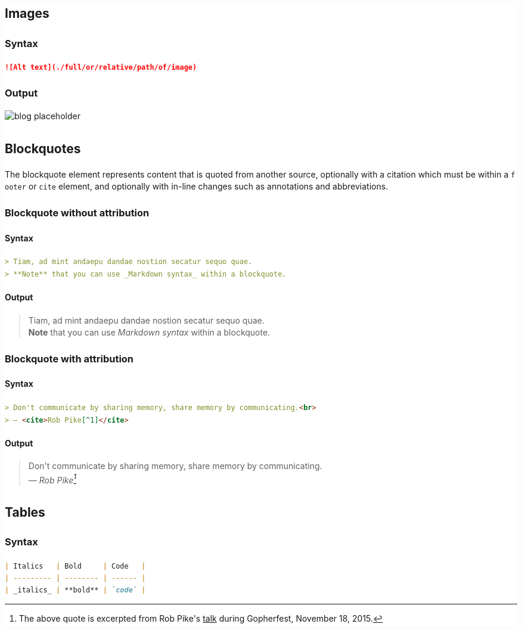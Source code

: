 ## Images

### Syntax

```markdown
![Alt text](./full/or/relative/path/of/image)
```

### Output

![blog placeholder](/imgs/blog-placeholder.png)

## Blockquotes

The blockquote element represents content that is quoted from another source, optionally with a citation which must be within a `footer` or `cite` element, and optionally with in-line changes such as annotations and abbreviations.

### Blockquote without attribution

#### Syntax

```markdown
> Tiam, ad mint andaepu dandae nostion secatur sequo quae.  
> **Note** that you can use _Markdown syntax_ within a blockquote.
```

#### Output

> Tiam, ad mint andaepu dandae nostion secatur sequo quae.  
> **Note** that you can use _Markdown syntax_ within a blockquote.

### Blockquote with attribution

#### Syntax

```markdown
> Don't communicate by sharing memory, share memory by communicating.<br>
> — <cite>Rob Pike[^1]</cite>
```

#### Output

> Don't communicate by sharing memory, share memory by communicating.<br>
> — <cite>Rob Pike[^1]</cite>

[^1]: The above quote is excerpted from Rob Pike's [talk](https://www.youtube.com/watch?v=PAAkCSZUG1c) during Gopherfest, November 18, 2015.

## Tables

### Syntax

```markdown
| Italics   | Bold     | Code   |
| --------- | -------- | ------ |
| _italics_ | **bold** | `code` |
```
